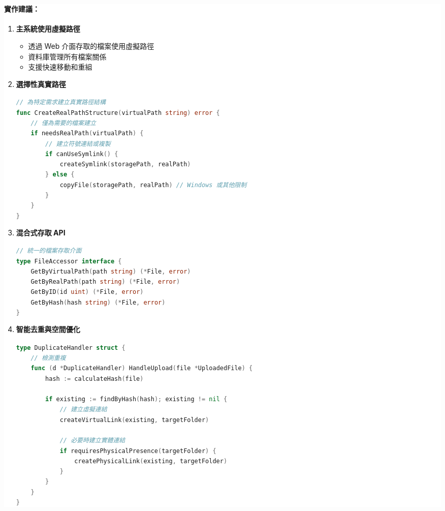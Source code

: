 #### 實作建議：

1. **主系統使用虛擬路徑**
   - 透過 Web 介面存取的檔案使用虛擬路徑
   - 資料庫管理所有檔案關係
   - 支援快速移動和重組

2. **選擇性真實路徑**
   ```go
   // 為特定需求建立真實路徑結構
   func CreateRealPathStructure(virtualPath string) error {
       // 僅為需要的檔案建立
       if needsRealPath(virtualPath) {
           // 建立符號連結或複製
           if canUseSymlink() {
               createSymlink(storagePath, realPath)
           } else {
               copyFile(storagePath, realPath) // Windows 或其他限制
           }
       }
   }
   ```

3. **混合式存取 API**
   ```go
   // 統一的檔案存取介面
   type FileAccessor interface {
       GetByVirtualPath(path string) (*File, error)
       GetByRealPath(path string) (*File, error)
       GetByID(id uint) (*File, error)
       GetByHash(hash string) (*File, error)
   }
   ```

4. **智能去重與空間優化**
   ```go
   type DuplicateHandler struct {
       // 檢測重複
       func (d *DuplicateHandler) HandleUpload(file *UploadedFile) {
           hash := calculateHash(file)
           
           if existing := findByHash(hash); existing != nil {
               // 建立虛擬連結
               createVirtualLink(existing, targetFolder)
               
               // 必要時建立實體連結
               if requiresPhysicalPresence(targetFolder) {
                   createPhysicalLink(existing, targetFolder)
               }
           }
       }
   }
   ```
